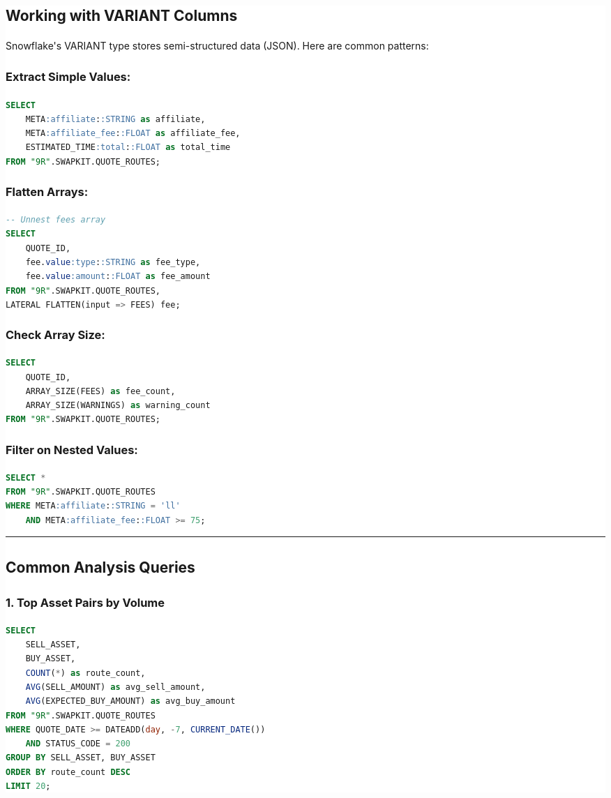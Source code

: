 
## Working with VARIANT Columns

Snowflake's VARIANT type stores semi-structured data (JSON). Here are common patterns:

### Extract Simple Values:
```sql
SELECT
    META:affiliate::STRING as affiliate,
    META:affiliate_fee::FLOAT as affiliate_fee,
    ESTIMATED_TIME:total::FLOAT as total_time
FROM "9R".SWAPKIT.QUOTE_ROUTES;
```

### Flatten Arrays:
```sql
-- Unnest fees array
SELECT
    QUOTE_ID,
    fee.value:type::STRING as fee_type,
    fee.value:amount::FLOAT as fee_amount
FROM "9R".SWAPKIT.QUOTE_ROUTES,
LATERAL FLATTEN(input => FEES) fee;
```

### Check Array Size:
```sql
SELECT
    QUOTE_ID,
    ARRAY_SIZE(FEES) as fee_count,
    ARRAY_SIZE(WARNINGS) as warning_count
FROM "9R".SWAPKIT.QUOTE_ROUTES;
```

### Filter on Nested Values:
```sql
SELECT *
FROM "9R".SWAPKIT.QUOTE_ROUTES
WHERE META:affiliate::STRING = 'll'
    AND META:affiliate_fee::FLOAT >= 75;
```

---

## Common Analysis Queries

### 1. Top Asset Pairs by Volume
```sql
SELECT
    SELL_ASSET,
    BUY_ASSET,
    COUNT(*) as route_count,
    AVG(SELL_AMOUNT) as avg_sell_amount,
    AVG(EXPECTED_BUY_AMOUNT) as avg_buy_amount
FROM "9R".SWAPKIT.QUOTE_ROUTES
WHERE QUOTE_DATE >= DATEADD(day, -7, CURRENT_DATE())
    AND STATUS_CODE = 200
GROUP BY SELL_ASSET, BUY_ASSET
ORDER BY route_count DESC
LIMIT 20;
```
